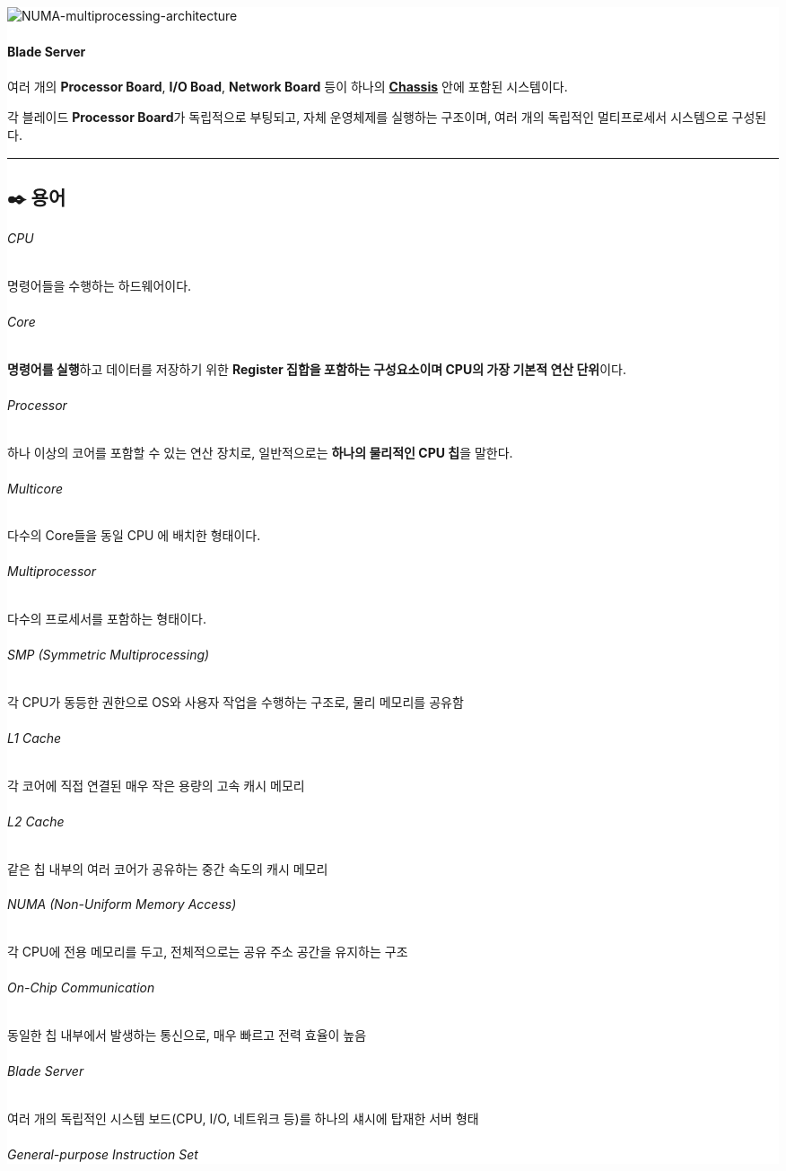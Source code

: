 ![NUMA-multiprocessing-architecture]({{site.baseurl}}/assets/img/NUMA-multiprocessing-architecture.png)

#### Blade Server

여러 개의 **Processor Board**, **I/O Boad**, **Network Board** 등이 하나의 **[Chassis](#chassis)** 안에 포함된 시스템이다.

각 블레이드 **Processor Board**가 독립적으로 부팅되고, 자체 운영체제를 실행하는 구조이며, 여러 개의 독립적인 멀티프로세서 시스템으로 구성된다.

---

## ✒️ 용어

###### CPU

명령어들을 수행하는 하드웨어이다.

###### Core

**명령어를 실행**하고 데이터를 저장하기 위한 **Register 집합을 포함하는 구성요소이며 CPU의 가장 기본적 연산 단위**이다.

###### Processor

하나 이상의 코어를 포함할 수 있는 연산 장치로, 일반적으로는 **하나의 물리적인 CPU 칩**을 말한다.

###### Multicore

다수의 Core들을 동일 CPU 에 배치한 형태이다.

###### Multiprocessor

다수의 프로세서를 포함하는 형태이다.

###### SMP (Symmetric Multiprocessing)

각 CPU가 동등한 권한으로 OS와 사용자 작업을 수행하는 구조로, 물리 메모리를 공유함

###### L1 Cache

각 코어에 직접 연결된 매우 작은 용량의 고속 캐시 메모리

###### L2 Cache

같은 칩 내부의 여러 코어가 공유하는 중간 속도의 캐시 메모리

###### NUMA (Non-Uniform Memory Access)

각 CPU에 전용 메모리를 두고, 전체적으로는 공유 주소 공간을 유지하는 구조

###### On-Chip Communication

동일한 칩 내부에서 발생하는 통신으로, 매우 빠르고 전력 효율이 높음

###### Blade Server

여러 개의 독립적인 시스템 보드(CPU, I/O, 네트워크 등)를 하나의 섀시에 탑재한 서버 형태

###### General-purpose Instruction Set
